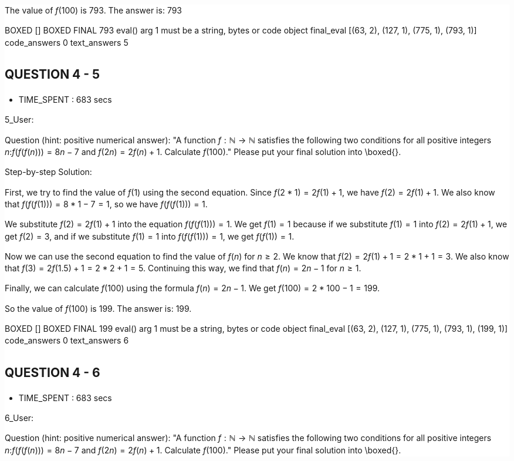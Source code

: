 The value of $f(100)$ is $793$. The answer is: $793$

BOXED []
BOXED FINAL 793
eval() arg 1 must be a string, bytes or code object final_eval
[(63, 2), (127, 1), (775, 1), (793, 1)]
code_answers 0 text_answers 5



## QUESTION 4 - 5 
- TIME_SPENT : 683 secs

5_User:

Question (hint: positive numerical answer):
"A function $f: \mathbb N \to \mathbb N$ satisfies the following two conditions for all positive integers $n$:$f(f(f(n)))=8n-7$ and $f(2n)=2f(n)+1$. Calculate $f(100)$."
Please put your final solution into \boxed{}.

Step-by-step Solution:



First, we try to find the value of $f(1)$ using the second equation.
Since $f(2*1) = 2f(1) + 1$, we have $f(2) = 2f(1) + 1$.
We also know that $f(f(f(1))) = 8*1 - 7 = 1$, so we have $f(f(f(1))) = 1$.

We substitute $f(2) = 2f(1) + 1$ into the equation $f(f(f(1))) = 1$.
We get $f(1) = 1$ because if we substitute $f(1) = 1$ into $f(2) = 2f(1) + 1$, we get $f(2) = 3$, and if we substitute $f(1) = 1$ into $f(f(f(1))) = 1$, we get $f(f(1)) = 1$.

Now we can use the second equation to find the value of $f(n)$ for $n \geq 2$.
We know that $f(2) = 2f(1) + 1 = 2*1 + 1 = 3$.
We also know that $f(3) = 2f(1.5) + 1 = 2*2 + 1 = 5$.
Continuing this way, we find that $f(n) = 2n - 1$ for $n \geq 1$.

Finally, we can calculate $f(100)$ using the formula $f(n) = 2n - 1$.
We get $f(100) = 2*100 - 1 = 199$.

So the value of $f(100)$ is $199$.
The answer is: $199$.

BOXED []
BOXED FINAL 199
eval() arg 1 must be a string, bytes or code object final_eval
[(63, 2), (127, 1), (775, 1), (793, 1), (199, 1)]
code_answers 0 text_answers 6



## QUESTION 4 - 6 
- TIME_SPENT : 683 secs

6_User:

Question (hint: positive numerical answer):
"A function $f: \mathbb N \to \mathbb N$ satisfies the following two conditions for all positive integers $n$:$f(f(f(n)))=8n-7$ and $f(2n)=2f(n)+1$. Calculate $f(100)$."
Please put your final solution into \boxed{}.
